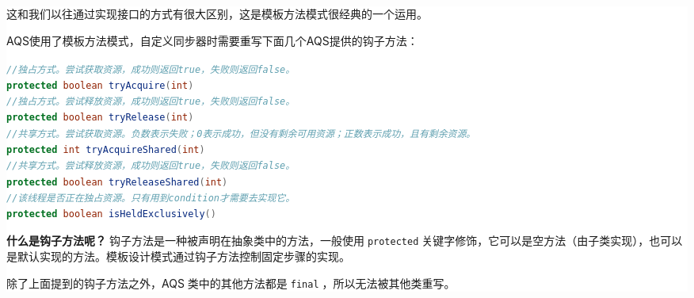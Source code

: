 这和我们以往通过实现接口的方式有很大区别，这是模板方法模式很经典的一个运用。

AQS使用了模板方法模式，自定义同步器时需要重写下面几个AQS提供的钩子方法：

```java
//独占方式。尝试获取资源，成功则返回true，失败则返回false。
protected boolean tryAcquire(int)
//独占方式。尝试释放资源，成功则返回true，失败则返回false。
protected boolean tryRelease(int)
//共享方式。尝试获取资源。负数表示失败；0表示成功，但没有剩余可用资源；正数表示成功，且有剩余资源。
protected int tryAcquireShared(int)
//共享方式。尝试释放资源，成功则返回true，失败则返回false。
protected boolean tryReleaseShared(int)
//该线程是否正在独占资源。只有用到condition才需要去实现它。
protected boolean isHeldExclusively()
```

**什么是钩子方法呢？** 钩子方法是一种被声明在抽象类中的方法，一般使用 `protected` 关键字修饰，它可以是空方法（由子类实现），也可以是默认实现的方法。模板设计模式通过钩子方法控制固定步骤的实现。

除了上面提到的钩子方法之外，AQS 类中的其他方法都是 `final` ，所以无法被其他类重写。


